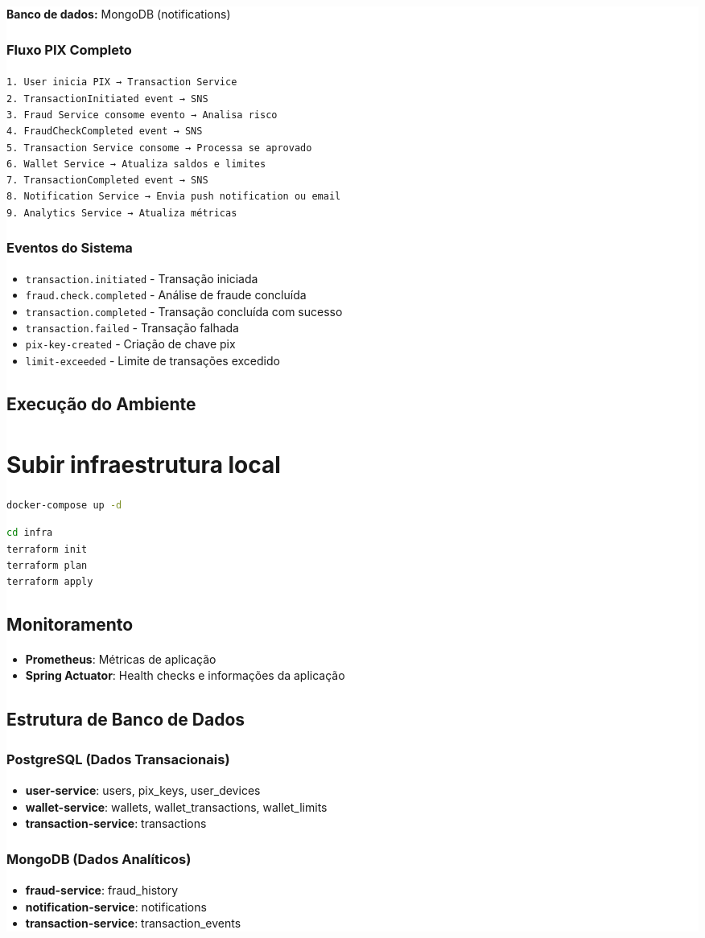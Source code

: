 **Banco de dados:** MongoDB (notifications)

### Fluxo PIX Completo
```
1. User inicia PIX → Transaction Service
2. TransactionInitiated event → SNS
3. Fraud Service consome evento → Analisa risco
4. FraudCheckCompleted event → SNS
5. Transaction Service consome → Processa se aprovado
6. Wallet Service → Atualiza saldos e limites
7. TransactionCompleted event → SNS
8. Notification Service → Envia push notification ou email
9. Analytics Service → Atualiza métricas
```

### Eventos do Sistema
- `transaction.initiated` - Transação iniciada
- `fraud.check.completed` - Análise de fraude concluída
- `transaction.completed` - Transação concluída com sucesso
- `transaction.failed` - Transação falhada
- `pix-key-created` - Criação de chave pix
- `limit-exceeded` - Limite de transações excedido

## Execução do Ambiente

# Subir infraestrutura local
```bash
docker-compose up -d
```
```bash
cd infra
terraform init
terraform plan
terraform apply
```

## Monitoramento

- **Prometheus**: Métricas de aplicação
- **Spring Actuator**: Health checks e informações da aplicação


## Estrutura de Banco de Dados

### PostgreSQL (Dados Transacionais)
- **user-service**: users, pix_keys, user_devices
- **wallet-service**: wallets, wallet_transactions, wallet_limits
- **transaction-service**: transactions

### MongoDB (Dados Analíticos)
- **fraud-service**: fraud_history
- **notification-service**: notifications
- **transaction-service**: transaction_events
